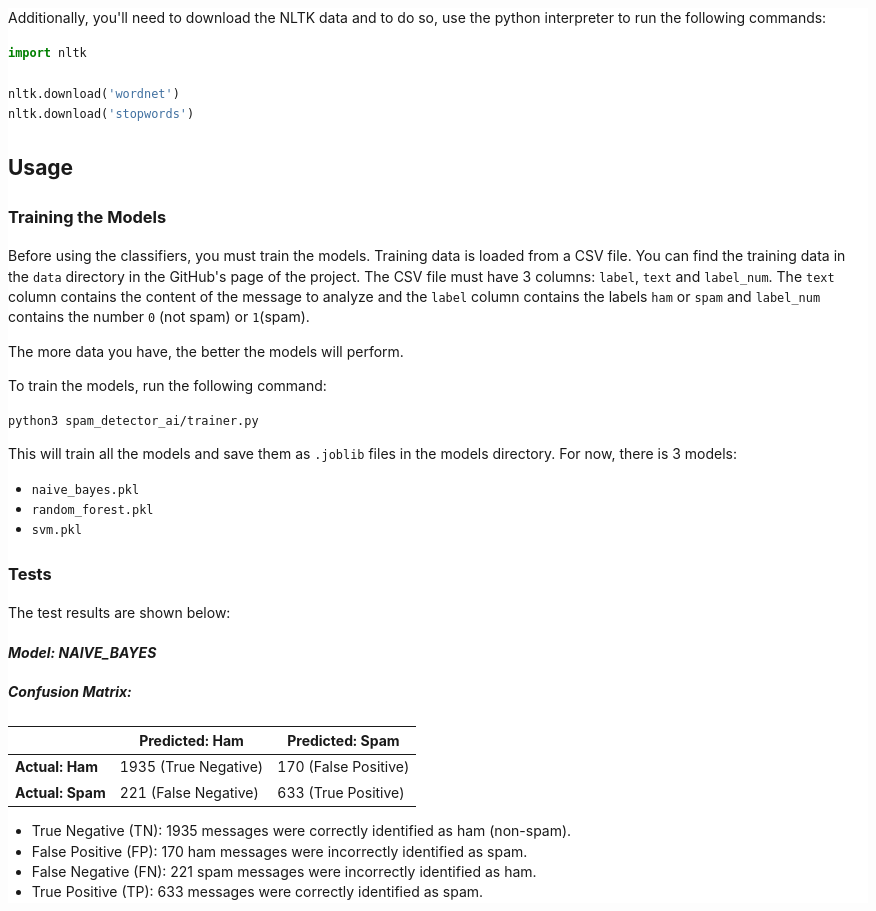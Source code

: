 Additionally, you'll need to download the NLTK data and to do so, use the python interpreter to run the following
commands:

```python
import nltk

nltk.download('wordnet')
nltk.download('stopwords')
```

## Usage

### Training the Models

Before using the classifiers, you must train the models. Training data is loaded from a CSV file. You can find the
training data in the `data` directory in the GitHub's page of the project. The CSV file must have 3 columns: `label`,
`text` and `label_num`. The `text` column contains the content of the message to analyze and the `label` column
contains the labels `ham` or `spam` and `label_num` contains the number `0` (not spam) or `1`(spam).

The more data you have, the better the models will perform.

To train the models, run the following command:

```sh
python3 spam_detector_ai/trainer.py
```

This will train all the models and save them as `.joblib` files in the models directory. For now, there is 3 models:

- `naive_bayes.pkl`
- `random_forest.pkl`
- `svm.pkl`

### Tests

The test results are shown below:

#### _Model: NAIVE_BAYES_

##### Confusion Matrix:

|                  | Predicted: Ham       | Predicted: Spam      |
|------------------|----------------------|----------------------|
| **Actual: Ham**  | 1935 (True Negative) | 170 (False Positive) |
| **Actual: Spam** | 221 (False Negative) | 633 (True Positive)  |

- True Negative (TN): 1935 messages were correctly identified as ham (non-spam).
- False Positive (FP): 170 ham messages were incorrectly identified as spam.
- False Negative (FN): 221 spam messages were incorrectly identified as ham.
- True Positive (TP): 633 messages were correctly identified as spam.
